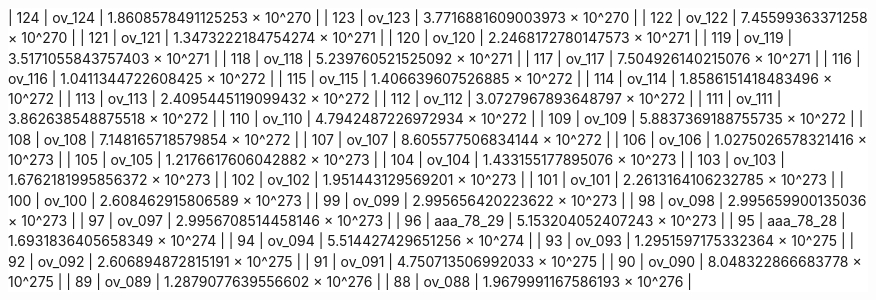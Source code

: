 | 124 | ov_124 | 1.8608578491125253 × 10^270 |
| 123 | ov_123 | 3.7716881609003973 × 10^270 |
| 122 | ov_122 | 7.45599363371258 × 10^270 |
| 121 | ov_121 | 1.3473222184754274 × 10^271 |
| 120 | ov_120 | 2.2468172780147573 × 10^271 |
| 119 | ov_119 | 3.5171055843757403 × 10^271 |
| 118 | ov_118 | 5.239760521525092 × 10^271 |
| 117 | ov_117 | 7.504926140215076 × 10^271 |
| 116 | ov_116 | 1.0411344722608425 × 10^272 |
| 115 | ov_115 | 1.406639607526885 × 10^272 |
| 114 | ov_114 | 1.8586151418483496 × 10^272 |
| 113 | ov_113 | 2.4095445119099432 × 10^272 |
| 112 | ov_112 | 3.0727967893648797 × 10^272 |
| 111 | ov_111 | 3.862638548875518 × 10^272 |
| 110 | ov_110 | 4.7942487226972934 × 10^272 |
| 109 | ov_109 | 5.8837369188755735 × 10^272 |
| 108 | ov_108 | 7.148165718579854 × 10^272 |
| 107 | ov_107 | 8.605577506834144 × 10^272 |
| 106 | ov_106 | 1.0275026578321416 × 10^273 |
| 105 | ov_105 | 1.2176617606042882 × 10^273 |
| 104 | ov_104 | 1.433155177895076 × 10^273 |
| 103 | ov_103 | 1.6762181995856372 × 10^273 |
| 102 | ov_102 | 1.951443129569201 × 10^273 |
| 101 | ov_101 | 2.2613164106232785 × 10^273 |
| 100 | ov_100 | 2.608462915806589 × 10^273 |
| 99 | ov_099 | 2.995656420223622 × 10^273 |
| 98 | ov_098 | 2.995659900135036 × 10^273 |
| 97 | ov_097 | 2.9956708514458146 × 10^273 |
| 96 | aaa_78_29 | 5.153204052407243 × 10^273 |
| 95 | aaa_78_28 | 1.6931836405658349 × 10^274 |
| 94 | ov_094 | 5.514427429651256 × 10^274 |
| 93 | ov_093 | 1.2951597175332364 × 10^275 |
| 92 | ov_092 | 2.606894872815191 × 10^275 |
| 91 | ov_091 | 4.750713506992033 × 10^275 |
| 90 | ov_090 | 8.048322866683778 × 10^275 |
| 89 | ov_089 | 1.2879077639556602 × 10^276 |
| 88 | ov_088 | 1.9679991167586193 × 10^276 |